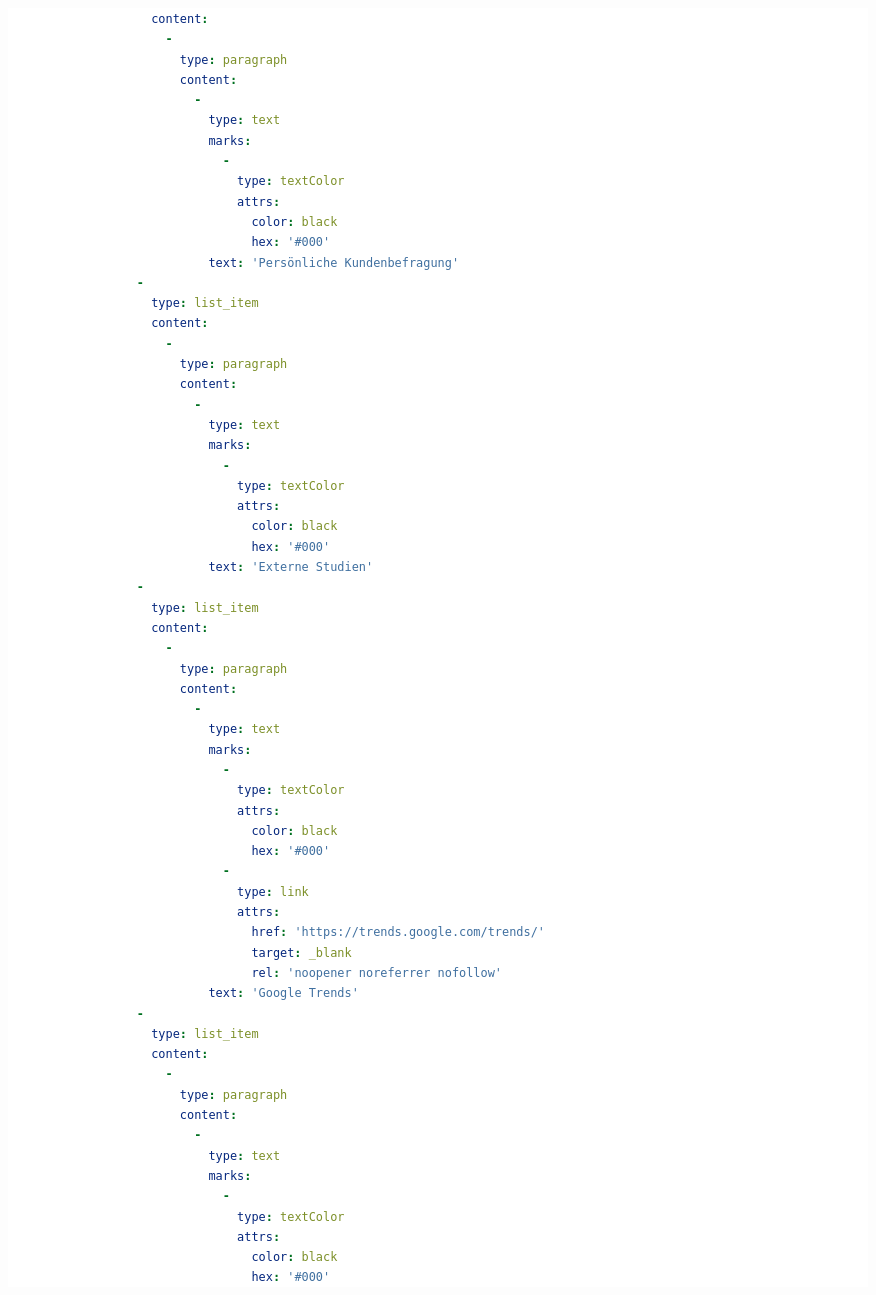 ```yaml
                    content:
                      -
                        type: paragraph
                        content:
                          -
                            type: text
                            marks:
                              -
                                type: textColor
                                attrs:
                                  color: black
                                  hex: '#000'
                            text: 'Persönliche Kundenbefragung'
                  -
                    type: list_item
                    content:
                      -
                        type: paragraph
                        content:
                          -
                            type: text
                            marks:
                              -
                                type: textColor
                                attrs:
                                  color: black
                                  hex: '#000'
                            text: 'Externe Studien'
                  -
                    type: list_item
                    content:
                      -
                        type: paragraph
                        content:
                          -
                            type: text
                            marks:
                              -
                                type: textColor
                                attrs:
                                  color: black
                                  hex: '#000'
                              -
                                type: link
                                attrs:
                                  href: 'https://trends.google.com/trends/'
                                  target: _blank
                                  rel: 'noopener noreferrer nofollow'
                            text: 'Google Trends'
                  -
                    type: list_item
                    content:
                      -
                        type: paragraph
                        content:
                          -
                            type: text
                            marks:
                              -
                                type: textColor
                                attrs:
                                  color: black
                                  hex: '#000'
```